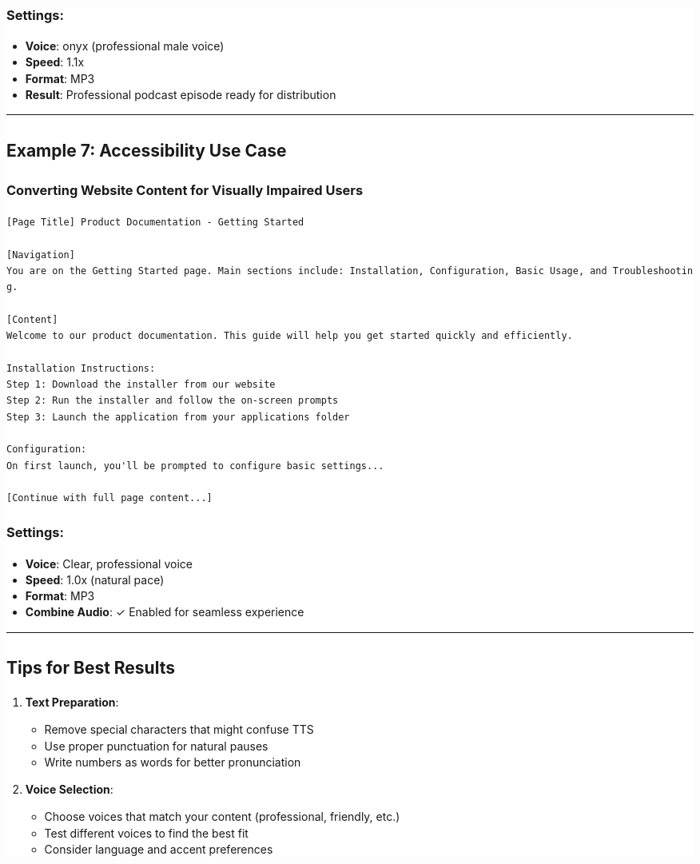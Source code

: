 ### Settings:
- **Voice**: onyx (professional male voice)
- **Speed**: 1.1x
- **Format**: MP3
- **Result**: Professional podcast episode ready for distribution

---

## Example 7: Accessibility Use Case

### Converting Website Content for Visually Impaired Users

```
[Page Title] Product Documentation - Getting Started

[Navigation]
You are on the Getting Started page. Main sections include: Installation, Configuration, Basic Usage, and Troubleshooting.

[Content]
Welcome to our product documentation. This guide will help you get started quickly and efficiently.

Installation Instructions:
Step 1: Download the installer from our website
Step 2: Run the installer and follow the on-screen prompts
Step 3: Launch the application from your applications folder

Configuration:
On first launch, you'll be prompted to configure basic settings...

[Continue with full page content...]
```

### Settings:
- **Voice**: Clear, professional voice
- **Speed**: 1.0x (natural pace)
- **Format**: MP3
- **Combine Audio**: ✓ Enabled for seamless experience

---

## Tips for Best Results

1. **Text Preparation**:
   - Remove special characters that might confuse TTS
   - Use proper punctuation for natural pauses
   - Write numbers as words for better pronunciation

2. **Voice Selection**:
   - Choose voices that match your content (professional, friendly, etc.)
   - Test different voices to find the best fit
   - Consider language and accent preferences

